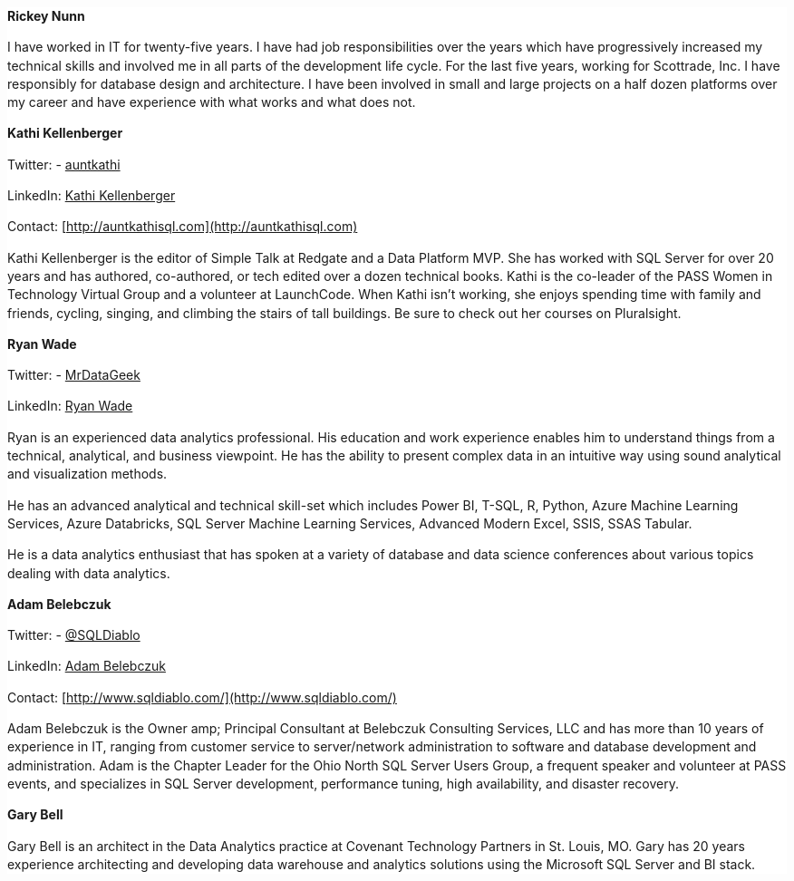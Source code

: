 **Rickey Nunn**
 
I have worked in IT for twenty-five years.  I have had job responsibilities over the years which have progressively increased my technical skills and involved me in all parts of the development life cycle.
For the last five years, working for Scottrade, Inc. I have responsibly for database design and architecture.  I have been involved in small and large projects on a half dozen platforms over my career and have experience with what works and what does not.
 
**Kathi Kellenberger**
 
Twitter:  - [auntkathi](https://www.twitter.com/auntkathi)
 
LinkedIn: [Kathi Kellenberger](http://www.linkedin.com/in/kathikellenberger)
 
Contact: [http://auntkathisql.com](http://auntkathisql.com)
 
Kathi Kellenberger is the editor of Simple Talk at Redgate and a Data Platform MVP. She has worked with SQL Server for over 20 years and has authored, co-authored, or tech edited over a dozen technical books. Kathi is the co-leader of the PASS Women in Technology Virtual Group and a volunteer at LaunchCode. When Kathi isn’t working, she enjoys spending time with family and friends, cycling, singing, and climbing the stairs of tall buildings. Be sure to check out her courses on Pluralsight.
 
**Ryan Wade**
 
Twitter:  - [MrDataGeek](https://www.twitter.com/MrDataGeek)
 
LinkedIn: [Ryan Wade](https://www.linkedin.com/in/ryanwade44)
 
Ryan is an experienced data analytics professional. His education and work experience enables him to understand things from a technical, analytical, and business viewpoint. He has the ability to present complex data in an intuitive way using sound analytical and visualization methods.

He has an advanced analytical and technical skill-set which includes Power BI, T-SQL, R, Python, Azure Machine Learning Services, Azure Databricks, SQL Server Machine Learning Services, Advanced Modern Excel, SSIS,  SSAS Tabular.

He is a data analytics enthusiast that has spoken at a variety of database and data science conferences about various topics dealing with data analytics.
 
**Adam Belebczuk**
 
Twitter:  - [@SQLDiablo](https://www.twitter.com/@SQLDiablo)
 
LinkedIn: [Adam Belebczuk](http://www.linkedin.com/in/itacb)
 
Contact: [http://www.sqldiablo.com/](http://www.sqldiablo.com/)
 
Adam Belebczuk is the Owner amp; Principal Consultant at Belebczuk Consulting Services, LLC and has more than 10 years of experience in IT, ranging from customer service to server/network administration to software and database development and administration. Adam is the Chapter Leader for the Ohio North SQL Server Users Group, a frequent speaker and volunteer at PASS events, and specializes in SQL Server development, performance tuning, high availability, and disaster recovery.
 
**Gary Bell**
 
Gary Bell is an architect in the Data Analytics practice at Covenant Technology Partners in St. Louis, MO.  Gary has 20 years experience architecting and developing data warehouse and analytics solutions using the Microsoft SQL Server and BI stack.
 